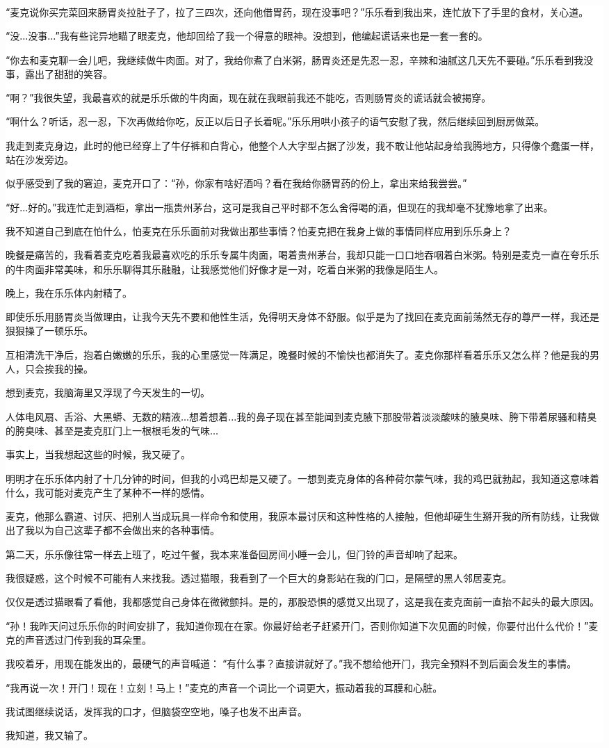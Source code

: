 “麦克说你买完菜回来肠胃炎拉肚子了，拉了三四次，还向他借胃药，现在没事吧？”乐乐看到我出来，连忙放下了手里的⻝材，关心道。

“没...没事...”我有些诧异地瞄了眼麦克，他却回给了我一个得意的眼神。没想到，他编起谎话来也是一套一套的。

“你去和麦克聊一会儿吧，我继续做牛肉面。对了，我给你煮了白米粥，肠胃炎还是先忍一忍，辛辣和油腻这几天先不要碰。”乐乐看到我没事，露出了甜甜的笑容。

“啊？”我很失望，我最喜欢的就是乐乐做的牛肉面，现在就在我眼前我还不能吃，否则肠胃炎的谎话就会被揭穿。

“啊什么？听话，忍一忍，下次再做给你吃，反正以后日子⻓着呢。”乐乐用哄小孩子的语气安慰了我，然后继续回到厨房做菜。

我走到麦克身边，此时的他已经穿上了牛仔裤和白背心，他整个人大字型占据了沙发，我不敢让他站起身给我腾地方，只得像个蠢蛋一样，站在沙发旁边。

似乎感受到了我的窘迫，麦克开口了：“孙，你家有啥好酒吗？看在我给你肠胃药的份上，拿出来给我尝尝。”

“好...好的。”我连忙走到酒柜，拿出一瓶贵州茅台，这可是我自己平时都不怎么舍得喝的酒，但现在的我却毫不犹豫地拿了出来。

我不知道自己到底在怕什么，怕麦克在乐乐面前对我做出那些事情？怕麦克把在我身上做的事情同样应用到乐乐身上？

晚餐是痛苦的，我看着麦克吃着我最喜欢吃的乐乐专属牛肉面，喝着贵州茅台，我却只能一口口地吞咽着白米粥。特别是麦克一直在夸乐乐的牛肉面非常美味，和乐乐聊得其乐融融，让我感觉他们好像才是一对，吃着白米粥的我像是陌生人。

晚上，我在乐乐体内射精了。

即使乐乐用肠胃炎当做理由，让我今天先不要和他性生活，免得明天身体不舒服。似乎是为了找回在麦克面前荡然无存的尊严一样，我还是狠狠操了一顿乐乐。

互相清洗干净后，抱着白嫩嫩的乐乐，我的心里感觉一阵满足，晚餐时候的不愉快也都消失了。麦克你那样看着乐乐又怎么样？他是我的男人，只会挨我的操。

想到麦克，我脑海里又浮现了今天发生的一切。

人体电⻛扇、舌浴、大黑蟒、无数的精液...想着想着...我的鼻子现在甚至能闻到麦克腋下那股带着淡淡酸味的腋臭味、胯下带着尿骚和精臭的胯臭味、甚至是麦克肛⻔上一根根毛发的气味...

事实上，当我想起这些的时候，我又硬了。

明明才在乐乐体内射了十几分钟的时间，但我的小鸡巴却是又硬了。一想到麦克身体的各种荷尔蒙气味，我的鸡巴就勃起，我知道这意味着什么，我可能对麦克产生了某种不一样的感情。

麦克，他那么霸道、讨厌、把别人当成玩具一样命令和使用，我原本最讨厌和这种性格的人接触，但他却硬生生掰开我的所有防线，让我做出了我以为自己这辈子都不会做出来的各种事情。

第二天，乐乐像往常一样去上班了，吃过午餐，我本来准备回房间小睡一会儿，但⻔铃的声音却响了起来。

我很疑惑，这个时候不可能有人来找我。透过猫眼，我看到了一个巨大的身影站在我的⻔口，是隔壁的黑人邻居麦克。

仅仅是透过猫眼看了看他，我都感觉自己身体在微微颤抖。是的，那股恐惧的感觉又出现了，这是我在麦克面前一直抬不起头的最大原因。

“孙！我昨天问过乐乐你的时间安排了，我知道你现在在家。你最好给老子赶紧开⻔，否则你知道下次⻅面的时候，你要付出什么代价！”麦克的声音透过⻔传到我的耳朵里。

我咬着牙，用现在能发出的，最硬气的声音喊道： “有什么事？直接讲就好了。”我不想给他开⻔，我完全预料不到后面会发生的事情。

“我再说一次！开⻔！现在！立刻！⻢上！”麦克的声音一个词比一个词更大，振动着我的耳膜和心脏。

我试图继续说话，发挥我的口才，但脑袋空空地，嗓子也发不出声音。

我知道，我又输了。

